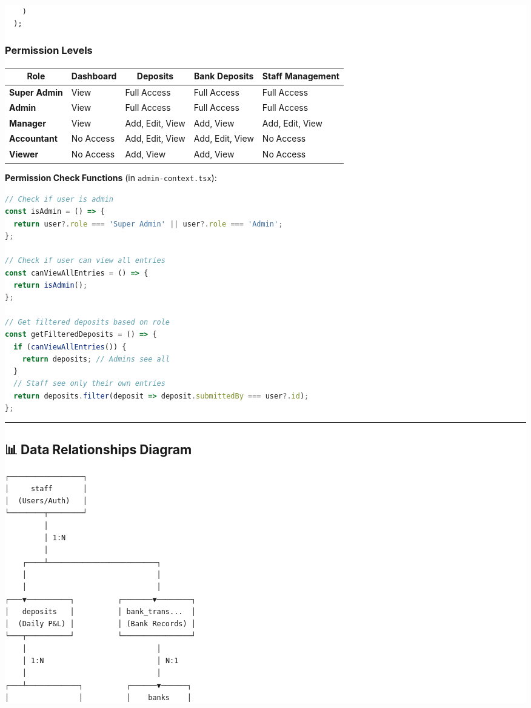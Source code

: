 ```sql
    )
  );
```

### Permission Levels

| Role | Dashboard | Deposits | Bank Deposits | Staff Management |
|------|-----------|----------|---------------|------------------|
| **Super Admin** | View | Full Access | Full Access | Full Access |
| **Admin** | View | Full Access | Full Access | Full Access |
| **Manager** | View | Add, Edit, View | Add, View | Add, Edit, View |
| **Accountant** | No Access | Add, Edit, View | Add, Edit, View | No Access |
| **Viewer** | No Access | Add, View | Add, View | No Access |

**Permission Check Functions** (in `admin-context.tsx`):

```typescript
// Check if user is admin
const isAdmin = () => {
  return user?.role === 'Super Admin' || user?.role === 'Admin';
};

// Check if user can view all entries
const canViewAllEntries = () => {
  return isAdmin();
};

// Get filtered deposits based on role
const getFilteredDeposits = () => {
  if (canViewAllEntries()) {
    return deposits; // Admins see all
  }
  // Staff see only their own entries
  return deposits.filter(deposit => deposit.submittedBy === user?.id);
};
```

---

## 📊 Data Relationships Diagram

```
┌─────────────────┐
│     staff       │
│  (Users/Auth)   │
└────────┬────────┘
         │
         │ 1:N
         │
    ┌────┴─────────────────────────┐
    │                              │
    │                              │
┌───▼──────────┐          ┌───────▼────────┐
│   deposits   │          │ bank_trans...  │
│  (Daily P&L) │          │ (Bank Records) │
└───┬──────────┘          └────────────────┘
    │                              │
    │ 1:N                          │ N:1
    │                              │
┌───┴────────────┐          ┌──────▼──────┐
│                │          │    banks    │
```
